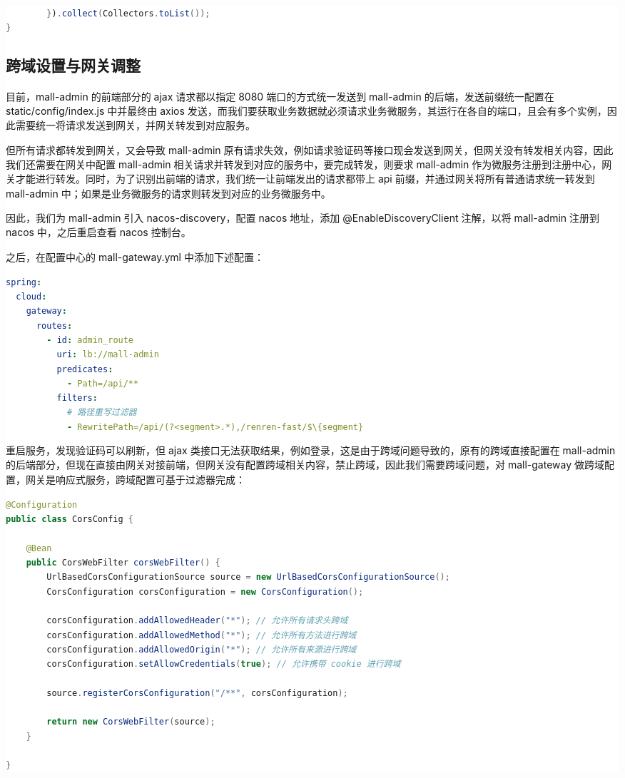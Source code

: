 ```java
        }).collect(Collectors.toList());
}
```

## 跨域设置与网关调整

目前，mall-admin 的前端部分的 ajax 请求都以指定 8080 端口的方式统一发送到 mall-admin 的后端，发送前缀统一配置在 static/config/index.js 中并最终由 axios 发送，而我们要获取业务数据就必须请求业务微服务，其运行在各自的端口，且会有多个实例，因此需要统一将请求发送到网关，并网关转发到对应服务。

但所有请求都转发到网关，又会导致 mall-admin 原有请求失效，例如请求验证码等接口现会发送到网关，但网关没有转发相关内容，因此我们还需要在网关中配置 mall-admin 相关请求并转发到对应的服务中，要完成转发，则要求 mall-admin 作为微服务注册到注册中心，网关才能进行转发。同时，为了识别出前端的请求，我们统一让前端发出的请求都带上 api 前缀，并通过网关将所有普通请求统一转发到 mall-admin 中；如果是业务微服务的请求则转发到对应的业务微服务中。

因此，我们为 mall-admin 引入 nacos-discovery，配置 nacos 地址，添加 @EnableDiscoveryClient 注解，以将 mall-admin 注册到 nacos 中，之后重启查看 nacos 控制台。

之后，在配置中心的 mall-gateway.yml 中添加下述配置：
```yml
spring:
  cloud:
    gateway:
      routes:
        - id: admin_route
          uri: lb://mall-admin
          predicates:
            - Path=/api/**
          filters:
            # 路径重写过滤器
            - RewritePath=/api/(?<segment>.*),/renren-fast/$\{segment}
```

重启服务，发现验证码可以刷新，但 ajax 类接口无法获取结果，例如登录，这是由于跨域问题导致的，原有的跨域直接配置在 mall-admin 的后端部分，但现在直接由网关对接前端，但网关没有配置跨域相关内容，禁止跨域，因此我们需要跨域问题，对 mall-gateway 做跨域配置，网关是响应式服务，跨域配置可基于过滤器完成：
```java
@Configuration
public class CorsConfig {

    @Bean
    public CorsWebFilter corsWebFilter() {
        UrlBasedCorsConfigurationSource source = new UrlBasedCorsConfigurationSource();
        CorsConfiguration corsConfiguration = new CorsConfiguration();

        corsConfiguration.addAllowedHeader("*"); // 允许所有请求头跨域
        corsConfiguration.addAllowedMethod("*"); // 允许所有方法进行跨域
        corsConfiguration.addAllowedOrigin("*"); // 允许所有来源进行跨域
        corsConfiguration.setAllowCredentials(true); // 允许携带 cookie 进行跨域

        source.registerCorsConfiguration("/**", corsConfiguration);

        return new CorsWebFilter(source);
    }

}
```
